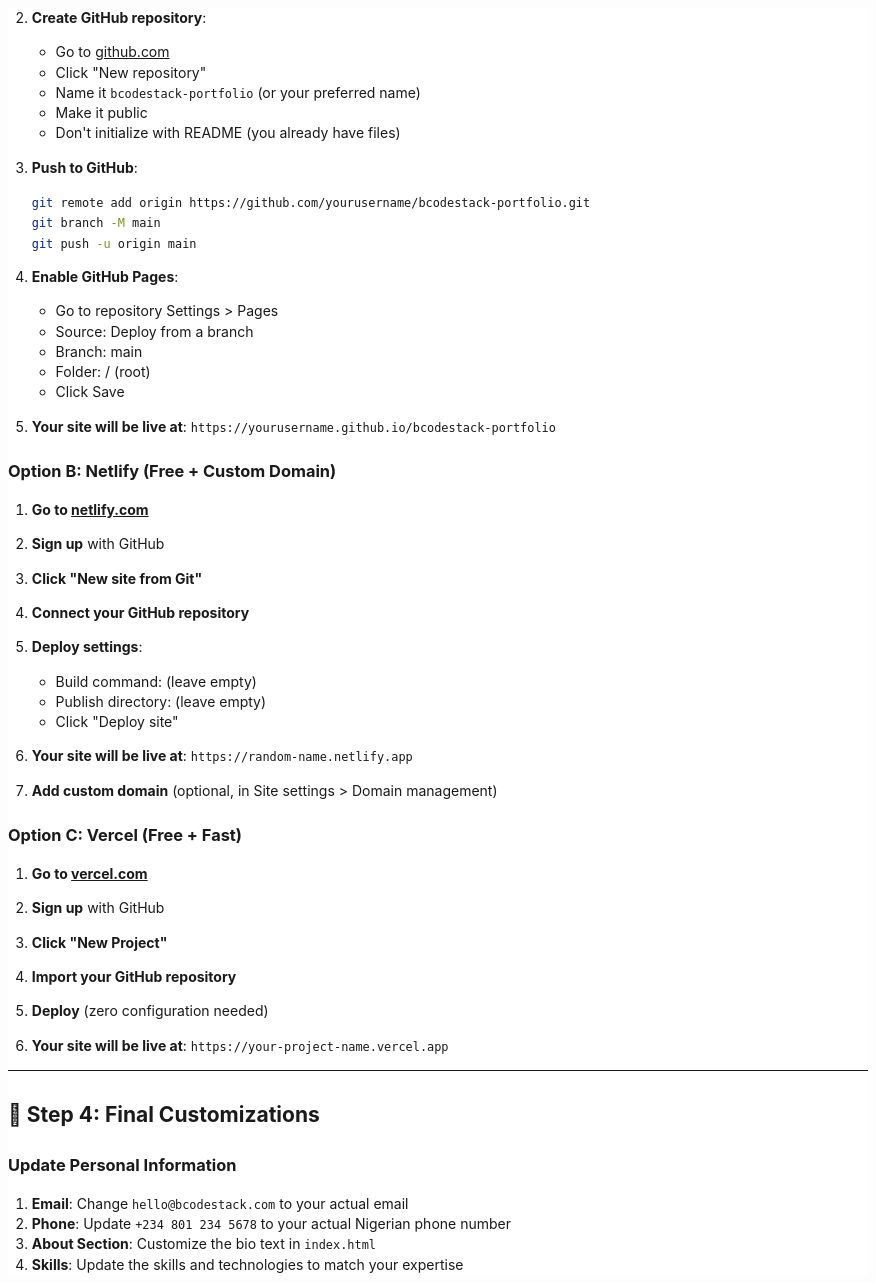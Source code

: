 2. **Create GitHub repository**:
   - Go to [github.com](https://github.com)
   - Click "New repository"
   - Name it `bcodestack-portfolio` (or your preferred name)
   - Make it public
   - Don't initialize with README (you already have files)

3. **Push to GitHub**:
   ```bash
   git remote add origin https://github.com/yourusername/bcodestack-portfolio.git
   git branch -M main
   git push -u origin main
   ```

4. **Enable GitHub Pages**:
   - Go to repository Settings > Pages
   - Source: Deploy from a branch
   - Branch: main
   - Folder: / (root)
   - Click Save

5. **Your site will be live at**: `https://yourusername.github.io/bcodestack-portfolio`

### **Option B: Netlify (Free + Custom Domain)**

1. **Go to [netlify.com](https://netlify.com)**
2. **Sign up** with GitHub
3. **Click "New site from Git"**
4. **Connect your GitHub repository**
5. **Deploy settings**:
   - Build command: (leave empty)
   - Publish directory: (leave empty)
   - Click "Deploy site"

6. **Your site will be live at**: `https://random-name.netlify.app`
7. **Add custom domain** (optional, in Site settings > Domain management)

### **Option C: Vercel (Free + Fast)**

1. **Go to [vercel.com](https://vercel.com)**
2. **Sign up** with GitHub
3. **Click "New Project"**
4. **Import your GitHub repository**
5. **Deploy** (zero configuration needed)

6. **Your site will be live at**: `https://your-project-name.vercel.app`

---

## 🎯 **Step 4: Final Customizations**

### **Update Personal Information**

1. **Email**: Change `hello@bcodestack.com` to your actual email
2. **Phone**: Update `+234 801 234 5678` to your actual Nigerian phone number
3. **About Section**: Customize the bio text in `index.html`
4. **Skills**: Update the skills and technologies to match your expertise
